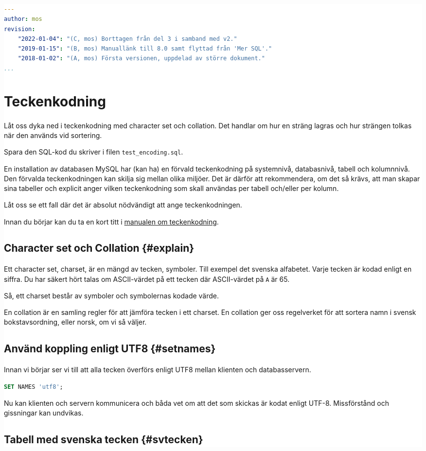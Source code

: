 ```yaml
---
author: mos
revision:
    "2022-01-04": "(C, mos) Borttagen från del 3 i samband med v2."
    "2019-01-15": "(B, mos) Manuallänk till 8.0 samt flyttad från 'Mer SQL'."
    "2018-01-02": "(A, mos) Första versionen, uppdelad av större dokument."
...
```

Teckenkodning
==================================

Låt oss dyka ned i teckenkodning med character set och collation. Det handlar om hur en sträng lagras och hur strängen tolkas när den används vid sortering.

Spara den SQL-kod du skriver i filen `test_encoding.sql`.

En installation av databasen MySQL har (kan ha) en förvald teckenkodning på systemnivå, databasnivå, tabell och kolumnnivå. Den förvalda teckenkodningen kan skilja sig mellan olika miljöer. Det är därför att rekommendera, om det så krävs, att man skapar sina tabeller och explicit anger vilken teckenkodning som skall användas per tabell och/eller per kolumn.

Låt oss se ett fall där det är absolut nödvändigt att ange teckenkodningen.

Innan du börjar kan du ta en kort titt i [manualen om teckenkodning](https://dev.mysql.com/doc/refman/8.0/en/charset-mysql.html).



Character set och Collation {#explain}
----------------------------------

Ett character set, charset, är en mängd av tecken, symboler. Till exempel det svenska alfabetet. Varje tecken är kodad enligt en siffra. Du har säkert hört talas om ASCII-värdet på ett tecken där ASCII-värdet på `A` är 65.

Så, ett charset består av symboler och symbolernas kodade värde.

En collation är en samling regler för att jämföra tecken i ett charset. En collation ger oss regelverket för att sortera namn i svensk bokstavsordning, eller norsk, om vi så väljer.



Använd koppling enligt UTF8 {#setnames}
----------------------------------

Innan vi börjar ser vi till att alla tecken överförs enligt UTF8 mellan klienten och databasservern.

```sql
SET NAMES 'utf8';
```

Nu kan klienten och servern kommunicera och båda vet om att det som skickas är kodat enligt UTF-8. Missförstånd och gissningar kan undvikas.



Tabell med svenska tecken {#svtecken}
----------------------------------
